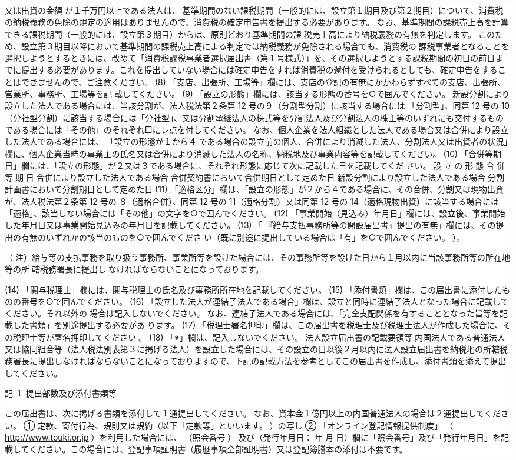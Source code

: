 又は出資の金額
が１千万円以上である法人は、
基準期間のない課税期間（一般的には、設立第１期目及び第２期目）について、消費税の納税義務の免除の規定の適用はありませんので、消費税の確定申告書を提出する必要があります。
なお、基準期間の課税売上高を計算できる課税期間（一般的には、設立第３期目）からは、原則どおり基準期間の課
税売上高により納税義務の有無を判定します。
このため、設立第３期目以降において基準期間の課税売上高による判定では納税義務が免除される場合でも、消費税の
課税事業者となることを選択しようとするときには、改めて「消費税課税事業者選択届出書（第１号様式）」を、その選択しようとする課税期間の初日の前日までに提出する必要があります。これを提出していない場合には確定申告をすれば消費税の還付を受けられるとしても、確定申告をすることはできませんので、ご注意ください。
 (8) 「支店、出張所、工場等」欄には、支店の登記の有無にかかわらずすべての支店、出張所、営業所、事務所、工場等を記
載してください。
 (9) 「設立の形態」欄には、該当する形態の番号を○で囲んでください。
 新設分割により設立した法人である場合には、当該分割が、法人税法第２条第 12 号の９（分割型分割）に該当する場合には
「分割型」、同第 12 号の 10（分社型分割）に該当する場合には「分社型」、又は分割承継法人の株式等を分割法人及び分割法人の株主等のいずれにも交付するものである場合には「その他」のそれぞれ□にレ点を付してください。
 なお、個人企業を法人組織とした法人である場合又は合併により設立した法人である場合には、
「設立の形態が１から４
である場合の設立前の個人、合併により消滅した法人、分割法人又は出資者の状況」欄に、個人企業当時の事業主の氏名又は合併により消滅した法人の名称、納税地及び事業内容等を記載してください。
 (10) 「合併等期日」欄には、「設立の形態」が２又は３である場合に、それぞれ形態に応じて次に記載した日を記載してくだ
さい。
設 立 の 形 態 合 併 等 期 日
合併により設立した法人である場合
合併契約書において合併期日として定めた日
新設分割により設立した法人である場合 分割計画書において分割期日として定めた日
 (11) 「適格区分」欄は、「設立の形態」が２から４である場合に、その合併、分割又は現物出資が、法人税法第２条第 12 号の
８（適格合併）、同第 12 号の 11（適格分割）又は同第 12 号の 14（適格現物出資）に該当する場合には「適格」、該当しない場合には「その他」の文字を○で囲んでください。
 (12) 「事業開始（見込み）年月日」欄には、設立後、事業開始した年月日又は事業開始見込みの年月日を記載してください。 (13) 「
『給与支払事務所等の開設届出書』提出の有無」欄には、その提出の有無のいずれかの該当のものを○で囲んでくださ
い（既に別途に提出している場合は「有」を○で囲んでください。
）。

（
注）給与等の支払事務を取り扱う事務所、事業所等を設けた場合には、その事務所等を設けた日から１月以内に当該事務所等の所在地等の所
轄税務署長に提出し
なければならないことになっております。

 (14) 「関与税理士」欄には、関与税理士の氏名及び事務所所在地を記載してください。 (15) 「添付書類」欄は、この届出書に添付したものの番号を○で囲んでください。 (16)
「設立した法人が連結子法人である場合」欄は、設立と同時に連結子法人となった場合に記載してください。それ以外の
場合は記入しないでください。
 なお、連結子法人である場合には、「完全支配関係を有することとなった旨等を記載した書類」を別途提出する必要があ
ります。
 (17)
「税理士署名押印」欄は、この届出書を税理士及び税理士法人が作成した場合に、その税理士等が署名押印してください
。
 (18) 「※」欄は、記入しないでください。
法人設立届出書の記載要領等
 内国法人である普通法人又は協同組合等（法人税法別表第３に掲げる法人）を設立した場合には、その設立の日以後２月以内に法人設立届出書を納税地の所轄税務署長に提出しなければならないことになっておりますので、下記の記載方法を参考としてこの届出書を作成し、添付書類を添えて提出してください。

記
１ 提出部数及び添付書類等

 この届出書は、次に掲げる書類を添付して１通提出してください。 なお、資本金１億円以上の内国普通法人の場合は２通提出してください。 ① 定款、寄付行為、規則又は規約（以下「定款等」といいます。
）の写し
 ② 「オンライン登記情報提供制度」
（
http://www.touki.or.jp
）を利用した場合には、
（照会番号 ）
及び（発行年月日：
年 月 日）欄に「照会番号」及び「発行年月日」を記載してください。この場合には、登記事項証明書（履歴事項全部証明書）又は登記簿謄本の添付は不要です。
